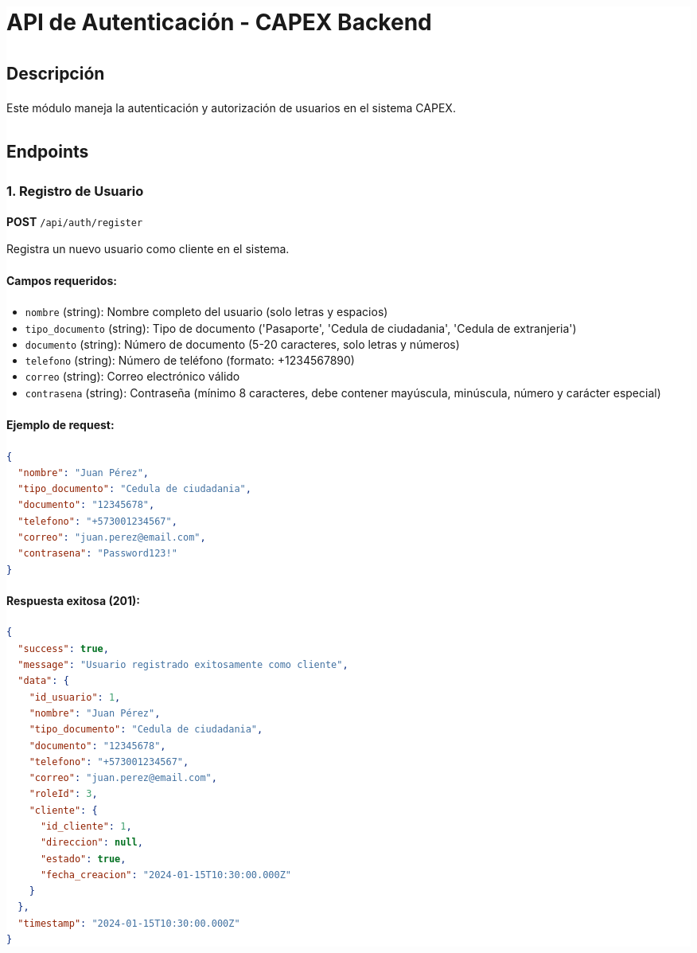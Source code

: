 # API de Autenticación - CAPEX Backend

## Descripción
Este módulo maneja la autenticación y autorización de usuarios en el sistema CAPEX.

## Endpoints

### 1. Registro de Usuario
**POST** `/api/auth/register`

Registra un nuevo usuario como cliente en el sistema.

#### Campos requeridos:
- `nombre` (string): Nombre completo del usuario (solo letras y espacios)
- `tipo_documento` (string): Tipo de documento ('Pasaporte', 'Cedula de ciudadania', 'Cedula de extranjeria')
- `documento` (string): Número de documento (5-20 caracteres, solo letras y números)
- `telefono` (string): Número de teléfono (formato: +1234567890)
- `correo` (string): Correo electrónico válido
- `contrasena` (string): Contraseña (mínimo 8 caracteres, debe contener mayúscula, minúscula, número y carácter especial)

#### Ejemplo de request:
```json
{
  "nombre": "Juan Pérez",
  "tipo_documento": "Cedula de ciudadania",
  "documento": "12345678",
  "telefono": "+573001234567",
  "correo": "juan.perez@email.com",
  "contrasena": "Password123!"
}
```

#### Respuesta exitosa (201):
```json
{
  "success": true,
  "message": "Usuario registrado exitosamente como cliente",
  "data": {
    "id_usuario": 1,
    "nombre": "Juan Pérez",
    "tipo_documento": "Cedula de ciudadania",
    "documento": "12345678",
    "telefono": "+573001234567",
    "correo": "juan.perez@email.com",
    "roleId": 3,
    "cliente": {
      "id_cliente": 1,
      "direccion": null,
      "estado": true,
      "fecha_creacion": "2024-01-15T10:30:00.000Z"
    }
  },
  "timestamp": "2024-01-15T10:30:00.000Z"
}
```
